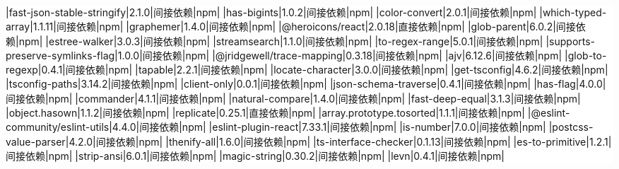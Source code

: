 |fast-json-stable-stringify|2.1.0|间接依赖|npm|
|has-bigints|1.0.2|间接依赖|npm|
|color-convert|2.0.1|间接依赖|npm|
|which-typed-array|1.1.11|间接依赖|npm|
|graphemer|1.4.0|间接依赖|npm|
|@heroicons/react|2.0.18|直接依赖|npm|
|glob-parent|6.0.2|间接依赖|npm|
|estree-walker|3.0.3|间接依赖|npm|
|streamsearch|1.1.0|间接依赖|npm|
|to-regex-range|5.0.1|间接依赖|npm|
|supports-preserve-symlinks-flag|1.0.0|间接依赖|npm|
|@jridgewell/trace-mapping|0.3.18|间接依赖|npm|
|ajv|6.12.6|间接依赖|npm|
|glob-to-regexp|0.4.1|间接依赖|npm|
|tapable|2.2.1|间接依赖|npm|
|locate-character|3.0.0|间接依赖|npm|
|get-tsconfig|4.6.2|间接依赖|npm|
|tsconfig-paths|3.14.2|间接依赖|npm|
|client-only|0.0.1|间接依赖|npm|
|json-schema-traverse|0.4.1|间接依赖|npm|
|has-flag|4.0.0|间接依赖|npm|
|commander|4.1.1|间接依赖|npm|
|natural-compare|1.4.0|间接依赖|npm|
|fast-deep-equal|3.1.3|间接依赖|npm|
|object.hasown|1.1.2|间接依赖|npm|
|replicate|0.25.1|直接依赖|npm|
|array.prototype.tosorted|1.1.1|间接依赖|npm|
|@eslint-community/eslint-utils|4.4.0|间接依赖|npm|
|eslint-plugin-react|7.33.1|间接依赖|npm|
|is-number|7.0.0|间接依赖|npm|
|postcss-value-parser|4.2.0|间接依赖|npm|
|thenify-all|1.6.0|间接依赖|npm|
|ts-interface-checker|0.1.13|间接依赖|npm|
|es-to-primitive|1.2.1|间接依赖|npm|
|strip-ansi|6.0.1|间接依赖|npm|
|magic-string|0.30.2|间接依赖|npm|
|levn|0.4.1|间接依赖|npm|